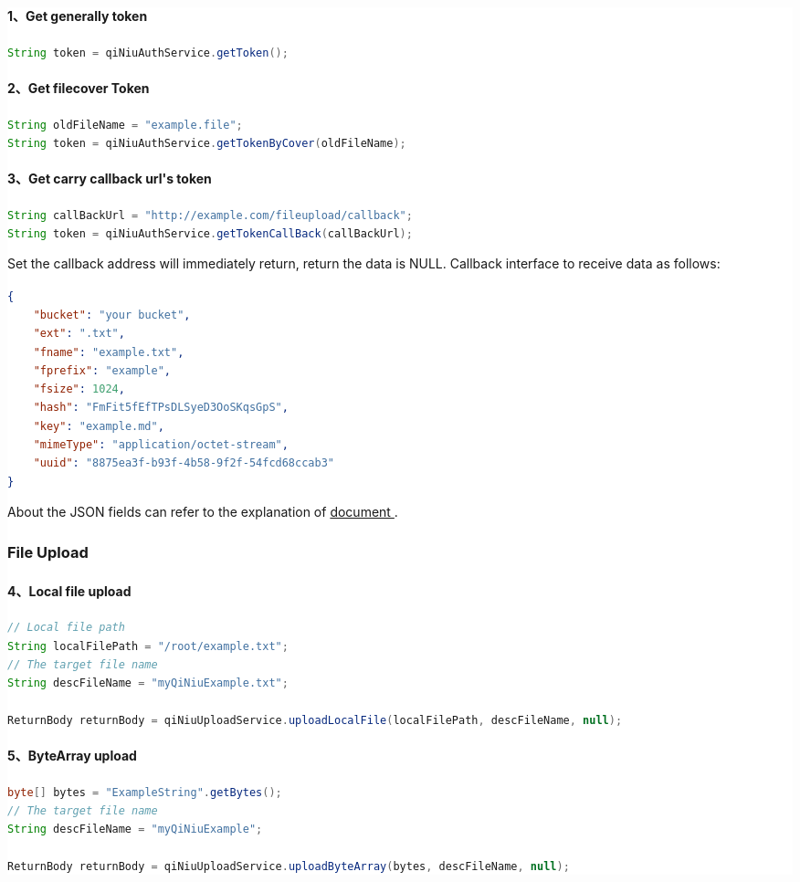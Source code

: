 #### 1、Get generally token

```java
String token = qiNiuAuthService.getToken();
```

#### 2、Get filecover Token

```java
String oldFileName = "example.file";
String token = qiNiuAuthService.getTokenByCover(oldFileName);
```

#### 3、Get carry callback url's token

```java
String callBackUrl = "http://example.com/fileupload/callback";
String token = qiNiuAuthService.getTokenCallBack(callBackUrl);
```

Set the callback address will immediately return, return the data is NULL. Callback interface to receive data as follows:

```json
{
	"bucket": "your bucket",
	"ext": ".txt",
	"fname": "example.txt",
	"fprefix": "example",
	"fsize": 1024,
	"hash": "FmFit5fEfTPsDLSyeD3OoSKqsGpS",
	"key": "example.md",
	"mimeType": "application/octet-stream",
	"uuid": "8875ea3f-b93f-4b58-9f2f-54fcd68ccab3"
}
```

About the JSON fields can refer to the explanation of [document ](https://developer.qiniu.com/kodo/manual/1235/vars#magicvar).

### File Upload

#### 4、Local file upload

```java
// Local file path
String localFilePath = "/root/example.txt";
// The target file name
String descFileName = "myQiNiuExample.txt";

ReturnBody returnBody = qiNiuUploadService.uploadLocalFile(localFilePath, descFileName, null);
```

#### 5、ByteArray upload

```java
byte[] bytes = "ExampleString".getBytes();
// The target file name
String descFileName = "myQiNiuExample";

ReturnBody returnBody = qiNiuUploadService.uploadByteArray(bytes, descFileName, null);
```

